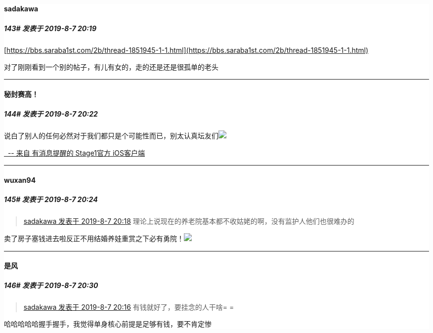 ####  sadakawa  
##### 143#       发表于 2019-8-7 20:19



[https://bbs.saraba1st.com/2b/thread-1851945-1-1.html](https://bbs.saraba1st.com/2b/thread-1851945-1-1.html)


对了刚刚看到一个别的帖子，有儿有女的，走的还是还是很孤单的老头







*****

####  秘封赛高！  
##### 144#       发表于 2019-8-7 20:22




说白了别人的任何必然对于我们都只是个可能性而已，别太认真坛友们<img src="https://static.saraba1st.com/image/smiley/face2017/034.png" referrerpolicy="no-referrer">

[  -- 来自 有消息提醒的 Stage1官方 iOS客户端](https://itunes.apple.com/fi/app/saraba1st/id1221237470?mt=8)







*****

####  wuxan94  
##### 145#       发表于 2019-8-7 20:24



<blockquote><a href="httphttps://bbs.saraba1st.com/2b/forum.php?mod=redirect&amp;goto=findpost&amp;pid=44829758&amp;ptid=1851931" target="_blank">sadakawa 发表于 2019-8-7 20:18</a>
理论上说现在的养老院基本都不收姑姥的啊，没有监护人他们也很难办的</blockquote>
卖了房子塞钱进去啦反正不用结婚养娃重赏之下必有勇院！<img src="https://static.saraba1st.com/image/smiley/face2017/062.gif" referrerpolicy="no-referrer">







*****

####  是风  
##### 146#       发表于 2019-8-7 20:30



<blockquote><a href="httphttps://bbs.saraba1st.com/2b/forum.php?mod=redirect&amp;goto=findpost&amp;pid=44829738&amp;ptid=1851931" target="_blank">sadakawa 发表于 2019-8-7 20:16</a>
有钱就好了，要挂念的人干啥= =</blockquote>
哈哈哈哈哈握手握手，我觉得单身核心前提是足够有钱，要不肯定惨
